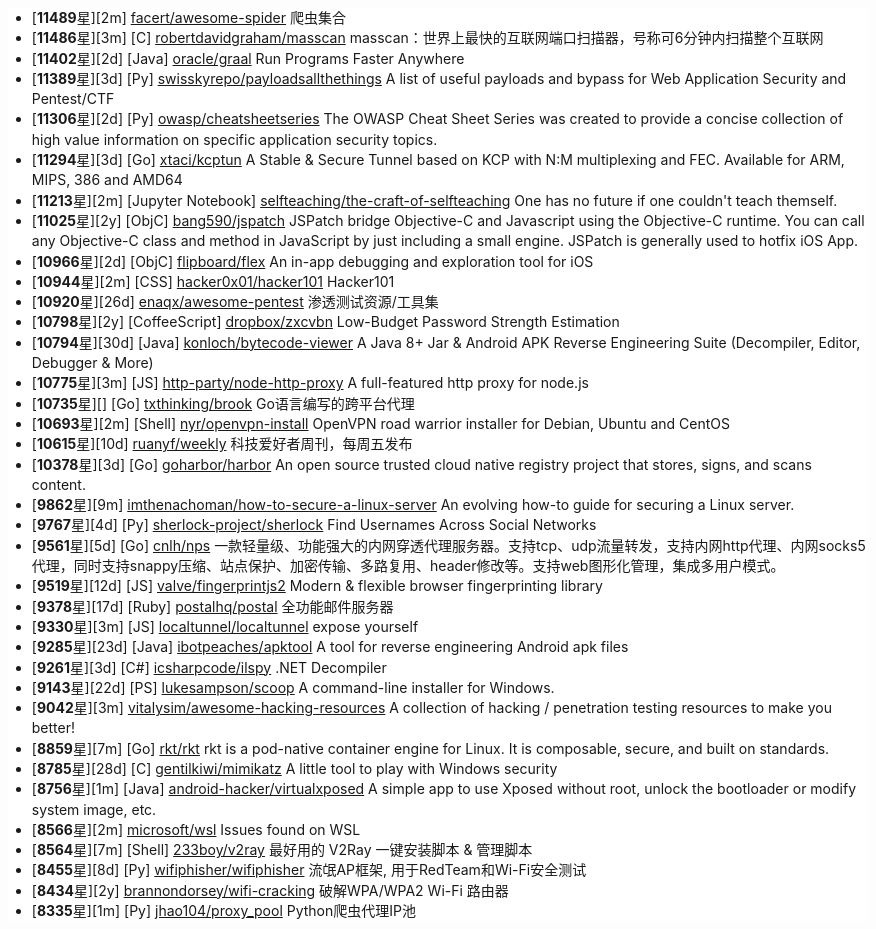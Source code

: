 - [**11489**星][2m] [facert/awesome-spider](https://github.com/facert/awesome-spider) 爬虫集合
- [**11486**星][3m] [C] [robertdavidgraham/masscan](https://github.com/robertdavidgraham/masscan) masscan：世界上最快的互联网端口扫描器，号称可6分钟内扫描整个互联网
- [**11402**星][2d] [Java] [oracle/graal](https://github.com/oracle/graal) Run Programs Faster Anywhere
- [**11389**星][3d] [Py] [swisskyrepo/payloadsallthethings](https://github.com/swisskyrepo/payloadsallthethings) A list of useful payloads and bypass for Web Application Security and Pentest/CTF
- [**11306**星][2d] [Py] [owasp/cheatsheetseries](https://github.com/owasp/cheatsheetseries) The OWASP Cheat Sheet Series was created to provide a concise collection of high value information on specific application security topics.
- [**11294**星][3d] [Go] [xtaci/kcptun](https://github.com/xtaci/kcptun) A Stable & Secure Tunnel based on KCP with N:M multiplexing and FEC. Available for ARM, MIPS, 386 and AMD64
- [**11213**星][2m] [Jupyter Notebook] [selfteaching/the-craft-of-selfteaching](https://github.com/selfteaching/the-craft-of-selfteaching) One has no future if one couldn't teach themself.
- [**11025**星][2y] [ObjC] [bang590/jspatch](https://github.com/bang590/jspatch) JSPatch bridge Objective-C and Javascript using the Objective-C runtime. You can call any Objective-C class and method in JavaScript by just including a small engine. JSPatch is generally used to hotfix iOS App.
- [**10966**星][2d] [ObjC] [flipboard/flex](https://github.com/flipboard/flex) An in-app debugging and exploration tool for iOS
- [**10944**星][2m] [CSS] [hacker0x01/hacker101](https://github.com/hacker0x01/hacker101) Hacker101
- [**10920**星][26d] [enaqx/awesome-pentest](https://github.com/enaqx/awesome-pentest) 渗透测试资源/工具集
- [**10798**星][2y] [CoffeeScript] [dropbox/zxcvbn](https://github.com/dropbox/zxcvbn) Low-Budget Password Strength Estimation
- [**10794**星][30d] [Java] [konloch/bytecode-viewer](https://github.com/konloch/bytecode-viewer) A Java 8+ Jar & Android APK Reverse Engineering Suite (Decompiler, Editor, Debugger & More)
- [**10775**星][3m] [JS] [http-party/node-http-proxy](https://github.com/http-party/node-http-proxy) A full-featured http proxy for node.js
- [**10735**星][] [Go] [txthinking/brook](https://github.com/txthinking/brook) Go语言编写的跨平台代理
- [**10693**星][2m] [Shell] [nyr/openvpn-install](https://github.com/nyr/openvpn-install) OpenVPN road warrior installer for Debian, Ubuntu and CentOS
- [**10615**星][10d] [ruanyf/weekly](https://github.com/ruanyf/weekly) 科技爱好者周刊，每周五发布
- [**10378**星][3d] [Go] [goharbor/harbor](https://github.com/goharbor/harbor) An open source trusted cloud native registry project that stores, signs, and scans content.
- [**9862**星][9m] [imthenachoman/how-to-secure-a-linux-server](https://github.com/imthenachoman/how-to-secure-a-linux-server) An evolving how-to guide for securing a Linux server.
- [**9767**星][4d] [Py] [sherlock-project/sherlock](https://github.com/sherlock-project/sherlock) Find Usernames Across Social Networks
- [**9561**星][5d] [Go] [cnlh/nps](https://github.com/cnlh/nps) 一款轻量级、功能强大的内网穿透代理服务器。支持tcp、udp流量转发，支持内网http代理、内网socks5代理，同时支持snappy压缩、站点保护、加密传输、多路复用、header修改等。支持web图形化管理，集成多用户模式。
- [**9519**星][12d] [JS] [valve/fingerprintjs2](https://github.com/valve/fingerprintjs2) Modern & flexible browser fingerprinting library
- [**9378**星][17d] [Ruby] [postalhq/postal](https://github.com/postalhq/postal) 全功能邮件服务器
- [**9330**星][3m] [JS] [localtunnel/localtunnel](https://github.com/localtunnel/localtunnel) expose yourself
- [**9285**星][23d] [Java] [ibotpeaches/apktool](https://github.com/ibotpeaches/apktool) A tool for reverse engineering Android apk files
- [**9261**星][3d] [C#] [icsharpcode/ilspy](https://github.com/icsharpcode/ilspy) .NET Decompiler
- [**9143**星][22d] [PS] [lukesampson/scoop](https://github.com/lukesampson/scoop) A command-line installer for Windows.
- [**9042**星][3m] [vitalysim/awesome-hacking-resources](https://github.com/vitalysim/awesome-hacking-resources) A collection of hacking / penetration testing resources to make you better!
- [**8859**星][7m] [Go] [rkt/rkt](https://github.com/rkt/rkt) rkt is a pod-native container engine for Linux. It is composable, secure, and built on standards.
- [**8785**星][28d] [C] [gentilkiwi/mimikatz](https://github.com/gentilkiwi/mimikatz) A little tool to play with Windows security
- [**8756**星][1m] [Java] [android-hacker/virtualxposed](https://github.com/android-hacker/virtualxposed) A simple app to use Xposed without root, unlock the bootloader or modify system image, etc.
- [**8566**星][2m] [microsoft/wsl](https://github.com/microsoft/WSL) Issues found on WSL
- [**8564**星][7m] [Shell] [233boy/v2ray](https://github.com/233boy/v2ray) 最好用的 V2Ray 一键安装脚本 & 管理脚本
- [**8455**星][8d] [Py] [wifiphisher/wifiphisher](https://github.com/wifiphisher/wifiphisher) 流氓AP框架, 用于RedTeam和Wi-Fi安全测试
- [**8434**星][2y] [brannondorsey/wifi-cracking](https://github.com/brannondorsey/wifi-cracking) 破解WPA/WPA2 Wi-Fi 路由器
- [**8335**星][1m] [Py] [jhao104/proxy_pool](https://github.com/jhao104/proxy_pool) Python爬虫代理IP池